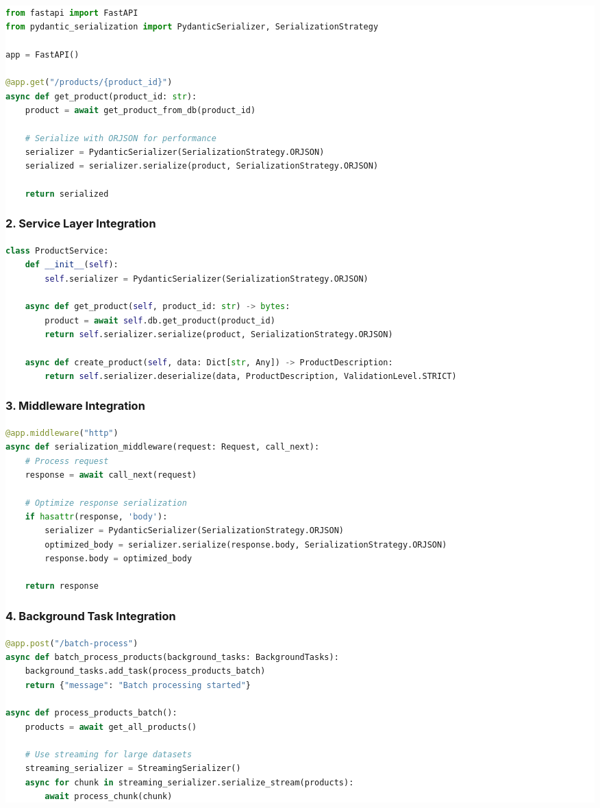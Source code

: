 ```python
from fastapi import FastAPI
from pydantic_serialization import PydanticSerializer, SerializationStrategy

app = FastAPI()

@app.get("/products/{product_id}")
async def get_product(product_id: str):
    product = await get_product_from_db(product_id)
    
    # Serialize with ORJSON for performance
    serializer = PydanticSerializer(SerializationStrategy.ORJSON)
    serialized = serializer.serialize(product, SerializationStrategy.ORJSON)
    
    return serialized
```

### 2. Service Layer Integration

```python
class ProductService:
    def __init__(self):
        self.serializer = PydanticSerializer(SerializationStrategy.ORJSON)
    
    async def get_product(self, product_id: str) -> bytes:
        product = await self.db.get_product(product_id)
        return self.serializer.serialize(product, SerializationStrategy.ORJSON)
    
    async def create_product(self, data: Dict[str, Any]) -> ProductDescription:
        return self.serializer.deserialize(data, ProductDescription, ValidationLevel.STRICT)
```

### 3. Middleware Integration

```python
@app.middleware("http")
async def serialization_middleware(request: Request, call_next):
    # Process request
    response = await call_next(request)
    
    # Optimize response serialization
    if hasattr(response, 'body'):
        serializer = PydanticSerializer(SerializationStrategy.ORJSON)
        optimized_body = serializer.serialize(response.body, SerializationStrategy.ORJSON)
        response.body = optimized_body
    
    return response
```

### 4. Background Task Integration

```python
@app.post("/batch-process")
async def batch_process_products(background_tasks: BackgroundTasks):
    background_tasks.add_task(process_products_batch)
    return {"message": "Batch processing started"}

async def process_products_batch():
    products = await get_all_products()
    
    # Use streaming for large datasets
    streaming_serializer = StreamingSerializer()
    async for chunk in streaming_serializer.serialize_stream(products):
        await process_chunk(chunk)
```
